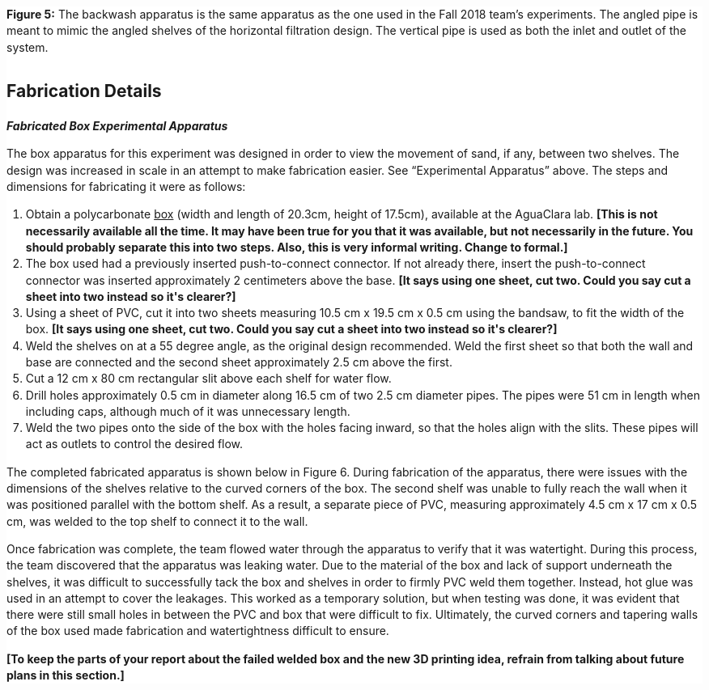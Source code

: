 <b>Figure 5:</b> The backwash apparatus is the same apparatus as the one used in the Fall 2018 team’s experiments. The angled pipe is meant to mimic the angled shelves of the horizontal filtration design. The vertical pipe is used as both the inlet and outlet of the system.</p>

## **Fabrication Details**

***Fabricated Box Experimental Apparatus***

The box apparatus for this experiment was designed in order to view the movement of sand, if any, between two shelves. The design was increased in scale in an attempt to make fabrication easier. See “Experimental Apparatus” above. The steps and dimensions for fabricating it were as follows:

1. Obtain a polycarbonate [box](https://www.homedepot.com/p/Rubbermaid-Commercial-Products-1-5-Gal-Space-Saving-Container-RCP6306CLE/204669670) (width and length of 20.3cm, height of 17.5cm), available at the AguaClara lab.  **[This is not necessarily available all the time. It may have been true for you that it was available, but not necessarily in the future. You should probably separate this into two steps. Also, this is very informal writing. Change to formal.]**
2. The box used had a previously inserted push-to-connect connector. If not already there, insert the push-to-connect connector was inserted approximately 2 centimeters above the base. **[It says using one sheet, cut two. Could you say cut a sheet into two instead so it's clearer?]**
3. Using a sheet of PVC, cut it into two sheets measuring 10.5 cm x 19.5 cm x 0.5 cm using the bandsaw, to fit the width of the box. **[It says using one sheet, cut two. Could you say cut a sheet into two instead so it's clearer?]**
4. Weld the shelves on at a 55 degree angle, as the original design recommended. Weld the first sheet so that both the wall and base are connected and the second sheet approximately 2.5 cm above the first.
5. Cut a 12 cm x 80 cm rectangular slit above each shelf for water flow.
6. Drill holes approximately 0.5 cm in diameter along 16.5 cm of two 2.5 cm diameter pipes. The pipes were 51 cm in length when including caps, although much of it was unnecessary length.
7. Weld the two pipes onto the side of the box with the holes facing inward, so that the holes align with the slits. These pipes will act as outlets to control the desired flow.

The completed fabricated apparatus is shown below in Figure 6.
During fabrication of the apparatus, there were issues with the dimensions of the shelves relative to the curved corners of the box. The second shelf was unable to fully reach the wall when it was positioned parallel with the bottom shelf. As a result, a separate piece of PVC, measuring approximately 4.5 cm x 17 cm x 0.5 cm, was welded to the top shelf to connect it to the wall.

Once fabrication was complete, the team flowed water through the apparatus to verify that it was watertight. During this process, the team discovered that the apparatus was leaking water. Due to the material of the box and lack of support underneath the shelves, it was difficult to successfully tack the box and shelves in order to firmly PVC weld them together. Instead, hot glue was used in an attempt to cover the leakages. This worked as a temporary solution, but when testing was done, it was evident that there were still small holes in between the PVC and box that were difficult to fix. Ultimately, the curved corners and tapering walls of the box used made fabrication and watertightness difficult to ensure.

 **[To keep the parts of your report about the failed welded box and the new 3D printing idea, refrain from talking about future plans in this section.]**
